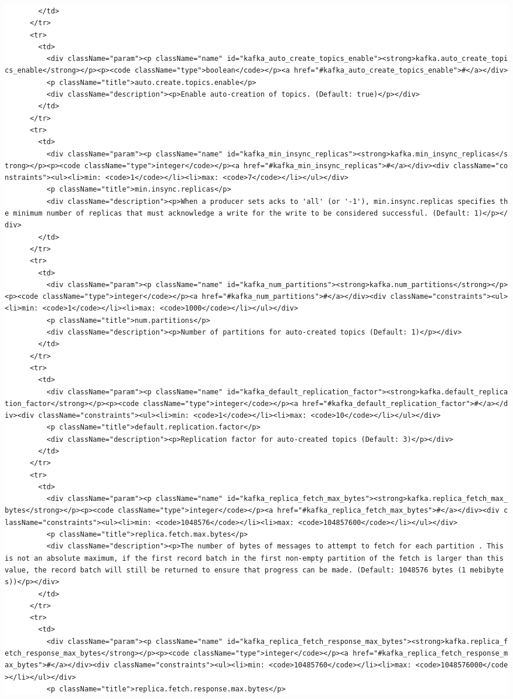             </td>
          </tr>
          <tr>
            <td>
              <div className="param"><p className="name" id="kafka_auto_create_topics_enable"><strong>kafka.auto_create_topics_enable</strong></p><p><code className="type">boolean</code></p><a href="#kafka_auto_create_topics_enable">#</a></div>
              <p className="title">auto.create.topics.enable</p>
              <div className="description"><p>Enable auto-creation of topics. (Default: true)</p></div>
            </td>
          </tr>
          <tr>
            <td>
              <div className="param"><p className="name" id="kafka_min_insync_replicas"><strong>kafka.min_insync_replicas</strong></p><p><code className="type">integer</code></p><a href="#kafka_min_insync_replicas">#</a></div><div className="constraints"><ul><li>min: <code>1</code></li><li>max: <code>7</code></li></ul></div>
              <p className="title">min.insync.replicas</p>
              <div className="description"><p>When a producer sets acks to 'all' (or '-1'), min.insync.replicas specifies the minimum number of replicas that must acknowledge a write for the write to be considered successful. (Default: 1)</p></div>
            </td>
          </tr>
          <tr>
            <td>
              <div className="param"><p className="name" id="kafka_num_partitions"><strong>kafka.num_partitions</strong></p><p><code className="type">integer</code></p><a href="#kafka_num_partitions">#</a></div><div className="constraints"><ul><li>min: <code>1</code></li><li>max: <code>1000</code></li></ul></div>
              <p className="title">num.partitions</p>
              <div className="description"><p>Number of partitions for auto-created topics (Default: 1)</p></div>
            </td>
          </tr>
          <tr>
            <td>
              <div className="param"><p className="name" id="kafka_default_replication_factor"><strong>kafka.default_replication_factor</strong></p><p><code className="type">integer</code></p><a href="#kafka_default_replication_factor">#</a></div><div className="constraints"><ul><li>min: <code>1</code></li><li>max: <code>10</code></li></ul></div>
              <p className="title">default.replication.factor</p>
              <div className="description"><p>Replication factor for auto-created topics (Default: 3)</p></div>
            </td>
          </tr>
          <tr>
            <td>
              <div className="param"><p className="name" id="kafka_replica_fetch_max_bytes"><strong>kafka.replica_fetch_max_bytes</strong></p><p><code className="type">integer</code></p><a href="#kafka_replica_fetch_max_bytes">#</a></div><div className="constraints"><ul><li>min: <code>1048576</code></li><li>max: <code>104857600</code></li></ul></div>
              <p className="title">replica.fetch.max.bytes</p>
              <div className="description"><p>The number of bytes of messages to attempt to fetch for each partition . This is not an absolute maximum, if the first record batch in the first non-empty partition of the fetch is larger than this value, the record batch will still be returned to ensure that progress can be made. (Default: 1048576 bytes (1 mebibytes))</p></div>
            </td>
          </tr>
          <tr>
            <td>
              <div className="param"><p className="name" id="kafka_replica_fetch_response_max_bytes"><strong>kafka.replica_fetch_response_max_bytes</strong></p><p><code className="type">integer</code></p><a href="#kafka_replica_fetch_response_max_bytes">#</a></div><div className="constraints"><ul><li>min: <code>10485760</code></li><li>max: <code>1048576000</code></li></ul></div>
              <p className="title">replica.fetch.response.max.bytes</p>